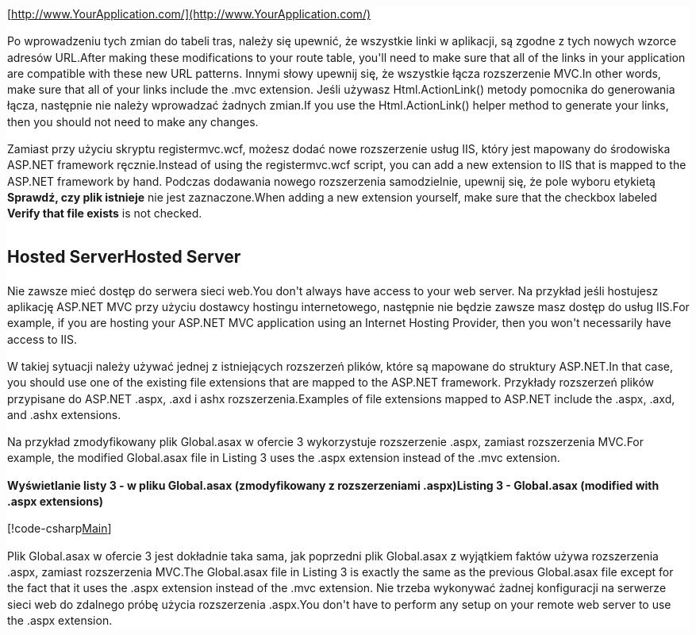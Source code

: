 [http://www.YourApplication.com/](http://www.YourApplication.com/)

<span data-ttu-id="8f37e-200">Po wprowadzeniu tych zmian do tabeli tras, należy się upewnić, że wszystkie linki w aplikacji, są zgodne z tych nowych wzorce adresów URL.</span><span class="sxs-lookup"><span data-stu-id="8f37e-200">After making these modifications to your route table, you'll need to make sure that all of the links in your application are compatible with these new URL patterns.</span></span> <span data-ttu-id="8f37e-201">Innymi słowy upewnij się, że wszystkie łącza rozszerzenie MVC.</span><span class="sxs-lookup"><span data-stu-id="8f37e-201">In other words, make sure that all of your links include the .mvc extension.</span></span> <span data-ttu-id="8f37e-202">Jeśli używasz Html.ActionLink() metody pomocnika do generowania łącza, następnie nie należy wprowadzać żadnych zmian.</span><span class="sxs-lookup"><span data-stu-id="8f37e-202">If you use the Html.ActionLink() helper method to generate your links, then you should not need to make any changes.</span></span>

<span data-ttu-id="8f37e-203">Zamiast przy użyciu skryptu registermvc.wcf, możesz dodać nowe rozszerzenie usług IIS, który jest mapowany do środowiska ASP.NET framework ręcznie.</span><span class="sxs-lookup"><span data-stu-id="8f37e-203">Instead of using the registermvc.wcf script, you can add a new extension to IIS that is mapped to the ASP.NET framework by hand.</span></span> <span data-ttu-id="8f37e-204">Podczas dodawania nowego rozszerzenia samodzielnie, upewnij się, że pole wyboru etykietą **Sprawdź, czy plik istnieje** nie jest zaznaczone.</span><span class="sxs-lookup"><span data-stu-id="8f37e-204">When adding a new extension yourself, make sure that the checkbox labeled **Verify that file exists** is not checked.</span></span>

## <a name="hosted-server"></a><span data-ttu-id="8f37e-205">Hosted Server</span><span class="sxs-lookup"><span data-stu-id="8f37e-205">Hosted Server</span></span>

<span data-ttu-id="8f37e-206">Nie zawsze mieć dostęp do serwera sieci web.</span><span class="sxs-lookup"><span data-stu-id="8f37e-206">You don't always have access to your web server.</span></span> <span data-ttu-id="8f37e-207">Na przykład jeśli hostujesz aplikację ASP.NET MVC przy użyciu dostawcy hostingu internetowego, następnie nie będzie zawsze masz dostęp do usług IIS.</span><span class="sxs-lookup"><span data-stu-id="8f37e-207">For example, if you are hosting your ASP.NET MVC application using an Internet Hosting Provider, then you won't necessarily have access to IIS.</span></span>

<span data-ttu-id="8f37e-208">W takiej sytuacji należy używać jednej z istniejących rozszerzeń plików, które są mapowane do struktury ASP.NET.</span><span class="sxs-lookup"><span data-stu-id="8f37e-208">In that case, you should use one of the existing file extensions that are mapped to the ASP.NET framework.</span></span> <span data-ttu-id="8f37e-209">Przykłady rozszerzeń plików przypisane do ASP.NET .aspx, .axd i ashx rozszerzenia.</span><span class="sxs-lookup"><span data-stu-id="8f37e-209">Examples of file extensions mapped to ASP.NET include the .aspx, .axd, and .ashx extensions.</span></span>

<span data-ttu-id="8f37e-210">Na przykład zmodyfikowany plik Global.asax w ofercie 3 wykorzystuje rozszerzenie .aspx, zamiast rozszerzenia MVC.</span><span class="sxs-lookup"><span data-stu-id="8f37e-210">For example, the modified Global.asax file in Listing 3 uses the .aspx extension instead of the .mvc extension.</span></span>

**<span data-ttu-id="8f37e-211">Wyświetlanie listy 3 - w pliku Global.asax (zmodyfikowany z rozszerzeniami .aspx)</span><span class="sxs-lookup"><span data-stu-id="8f37e-211">Listing 3 - Global.asax (modified with .aspx extensions)</span></span>**

[!code-csharp[Main](using-asp-net-mvc-with-different-versions-of-iis-cs/samples/sample3.cs)]

<span data-ttu-id="8f37e-212">Plik Global.asax w ofercie 3 jest dokładnie taka sama, jak poprzedni plik Global.asax z wyjątkiem faktów używa rozszerzenia .aspx, zamiast rozszerzenia MVC.</span><span class="sxs-lookup"><span data-stu-id="8f37e-212">The Global.asax file in Listing 3 is exactly the same as the previous Global.asax file except for the fact that it uses the .aspx extension instead of the .mvc extension.</span></span> <span data-ttu-id="8f37e-213">Nie trzeba wykonywać żadnej konfiguracji na serwerze sieci web do zdalnego próbę użycia rozszerzenia .aspx.</span><span class="sxs-lookup"><span data-stu-id="8f37e-213">You don't have to perform any setup on your remote web server to use the .aspx extension.</span></span>
